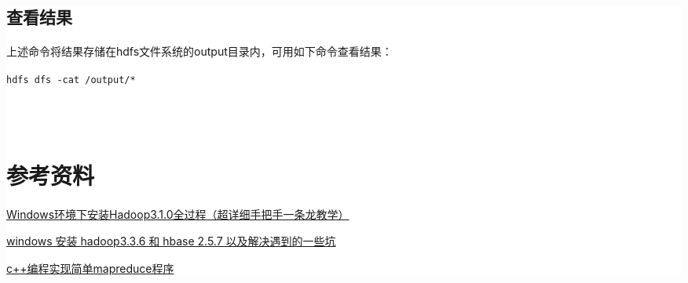 ## 查看结果
上述命令将结果存储在hdfs文件系统的output目录内，可用如下命令查看结果：
```
hdfs dfs -cat /output/*
```
<br/><br/>


# 参考资料
[Windows环境下安装Hadoop3.1.0全过程（超详细手把手一条龙教学）](https://blog.csdn.net/GCTTTTTT/article/details/126730436)

[windows 安装 hadoop3.3.6 和 hbase 2.5.7 以及解决遇到的一些坑](https://blog.csdn.net/qq_26564185/article/details/136768068)

[c++编程实现简单mapreduce程序](https://blog.csdn.net/feinifi/article/details/101123071)